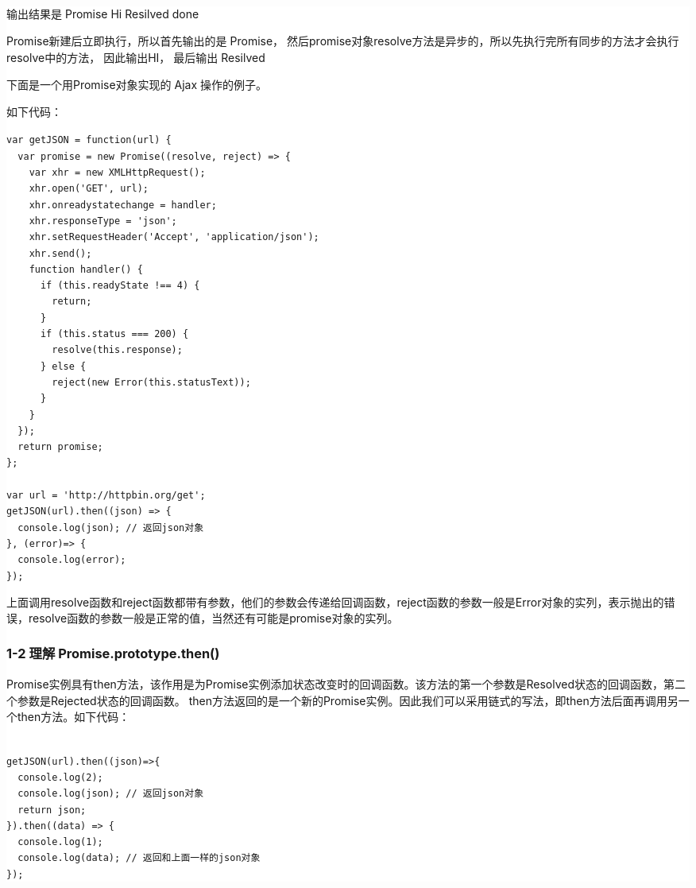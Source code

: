 输出结果是 Promise  Hi  Resilved done



Promise新建后立即执行，所以首先输出的是 Promise， 然后promise对象resolve方法是异步的，所以先执行完所有同步的方法才会执行resolve中的方法， 因此输出HI，
最后输出 Resilved


下面是一个用Promise对象实现的 Ajax 操作的例子。


如下代码：


```
var getJSON = function(url) {
  var promise = new Promise((resolve, reject) => {
    var xhr = new XMLHttpRequest();
    xhr.open('GET', url);
    xhr.onreadystatechange = handler;
    xhr.responseType = 'json';
    xhr.setRequestHeader('Accept', 'application/json');
    xhr.send();
    function handler() {
      if (this.readyState !== 4) {
        return;
      }
      if (this.status === 200) {
        resolve(this.response);
      } else {
        reject(new Error(this.statusText));
      }
    }
  });
  return promise;
};

var url = 'http://httpbin.org/get';
getJSON(url).then((json) => {
  console.log(json); // 返回json对象
}, (error)=> {
  console.log(error);
});

```


上面调用resolve函数和reject函数都带有参数，他们的参数会传递给回调函数，reject函数的参数一般是Error对象的实列，表示抛出的错误，resolve函数的参数一般是正常的值，当然还有可能是promise对象的实列。


### 1-2 理解 Promise.prototype.then()

Promise实例具有then方法，该作用是为Promise实例添加状态改变时的回调函数。该方法的第一个参数是Resolved状态的回调函数，第二个参数是Rejected状态的回调函数。
then方法返回的是一个新的Promise实例。因此我们可以采用链式的写法，即then方法后面再调用另一个then方法。如下代码：


```

getJSON(url).then((json)=>{
  console.log(2);
  console.log(json); // 返回json对象
  return json;
}).then((data) => {
  console.log(1);
  console.log(data); // 返回和上面一样的json对象
});

```
